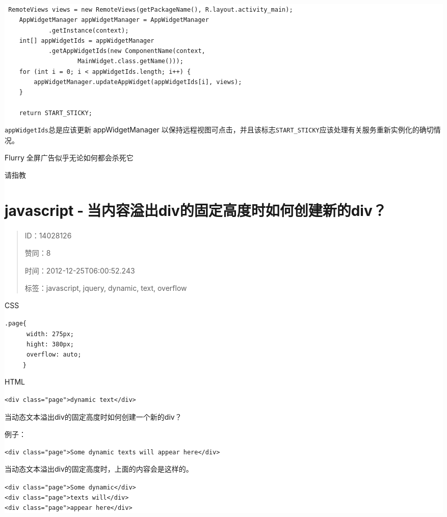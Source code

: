 ```
 RemoteViews views = new RemoteViews(getPackageName(), R.layout.activity_main);
    AppWidgetManager appWidgetManager = AppWidgetManager
            .getInstance(context);
    int[] appWidgetIds = appWidgetManager
            .getAppWidgetIds(new ComponentName(context,
                    MainWidget.class.getName()));
    for (int i = 0; i < appWidgetIds.length; i++) {
        appWidgetManager.updateAppWidget(appWidgetIds[i], views);
    }

    return START_STICKY; 
```

`appWidgetIds`总是应该更新 appWidgetManager 以保持远程视图可点击，并且该标志`START_STICKY`应该处理有关服务重新实例化的确切情况。

Flurry 全屏广告似乎无论如何都会杀死它

请指教

# javascript - 当内容溢出div的固定高度时如何创建新的div？

> ID：14028126
> 
> 赞同：8
> 
> 时间：2012-12-25T06:00:52.243
> 
> 标签：javascript, jquery, dynamic, text, overflow

CSS

```
.page{ 
      width: 275px;
      hight: 380px;
      overflow: auto;
     } 
```

HTML

```
<div class="page">dynamic text</div> 
```

当动态文本溢出div的固定高度时如何创建一个新的div？

例子：

```
<div class="page">Some dynamic texts will appear here</div> 
```

当动态文本溢出div的固定高度时，上面的内容会是这样的。

```
<div class="page">Some dynamic</div>
<div class="page">texts will</div>
<div class="page">appear here</div> 
```
